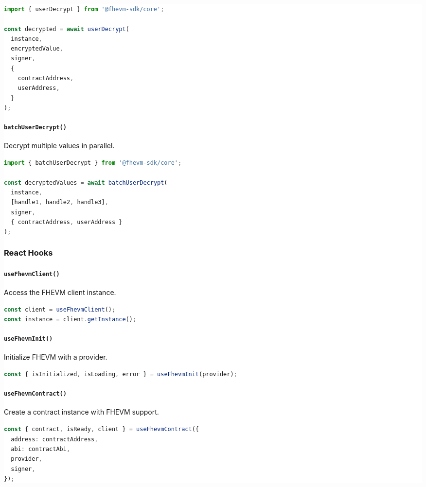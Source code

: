 ```typescript
import { userDecrypt } from '@fhevm-sdk/core';

const decrypted = await userDecrypt(
  instance,
  encryptedValue,
  signer,
  {
    contractAddress,
    userAddress,
  }
);
```

#### `batchUserDecrypt()`

Decrypt multiple values in parallel.

```typescript
import { batchUserDecrypt } from '@fhevm-sdk/core';

const decryptedValues = await batchUserDecrypt(
  instance,
  [handle1, handle2, handle3],
  signer,
  { contractAddress, userAddress }
);
```

### React Hooks

#### `useFhevmClient()`

Access the FHEVM client instance.

```typescript
const client = useFhevmClient();
const instance = client.getInstance();
```

#### `useFhevmInit()`

Initialize FHEVM with a provider.

```typescript
const { isInitialized, isLoading, error } = useFhevmInit(provider);
```

#### `useFhevmContract()`

Create a contract instance with FHEVM support.

```typescript
const { contract, isReady, client } = useFhevmContract({
  address: contractAddress,
  abi: contractAbi,
  provider,
  signer,
});
```
